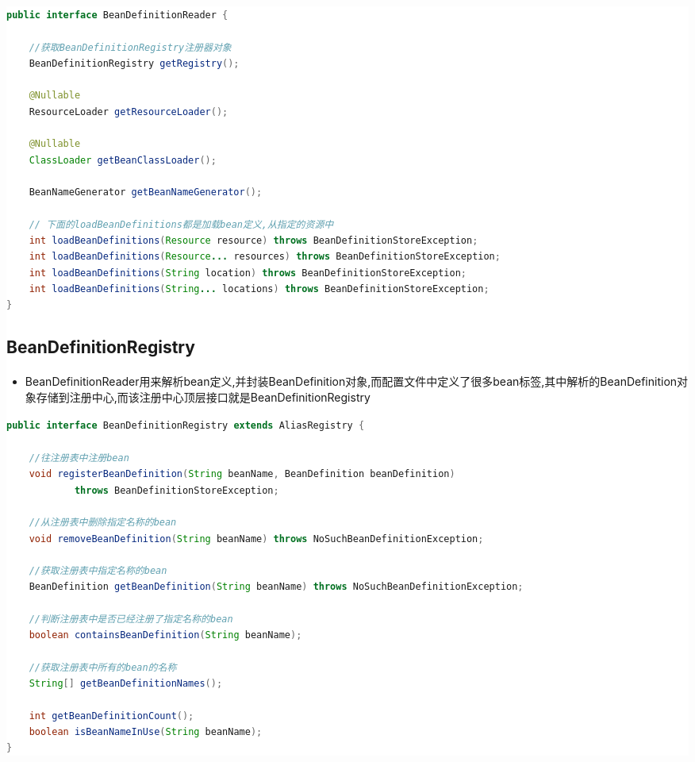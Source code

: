 

```java
public interface BeanDefinitionReader {

	//获取BeanDefinitionRegistry注册器对象
	BeanDefinitionRegistry getRegistry();

	@Nullable
	ResourceLoader getResourceLoader();

	@Nullable
	ClassLoader getBeanClassLoader();

	BeanNameGenerator getBeanNameGenerator();

	// 下面的loadBeanDefinitions都是加载bean定义,从指定的资源中
	int loadBeanDefinitions(Resource resource) throws BeanDefinitionStoreException;
	int loadBeanDefinitions(Resource... resources) throws BeanDefinitionStoreException;
	int loadBeanDefinitions(String location) throws BeanDefinitionStoreException;
	int loadBeanDefinitions(String... locations) throws BeanDefinitionStoreException;
}
```



## BeanDefinitionRegistry



* BeanDefinitionReader用来解析bean定义,并封装BeanDefinition对象,而配置文件中定义了很多bean标签,其中解析的BeanDefinition对象存储到注册中心,而该注册中心顶层接口就是BeanDefinitionRegistry

```java
public interface BeanDefinitionRegistry extends AliasRegistry {

	//往注册表中注册bean
	void registerBeanDefinition(String beanName, BeanDefinition beanDefinition)
			throws BeanDefinitionStoreException;

	//从注册表中删除指定名称的bean
	void removeBeanDefinition(String beanName) throws NoSuchBeanDefinitionException;

	//获取注册表中指定名称的bean
	BeanDefinition getBeanDefinition(String beanName) throws NoSuchBeanDefinitionException;
    
	//判断注册表中是否已经注册了指定名称的bean
	boolean containsBeanDefinition(String beanName);
    
	//获取注册表中所有的bean的名称
	String[] getBeanDefinitionNames();
    
	int getBeanDefinitionCount();
	boolean isBeanNameInUse(String beanName);
}
```
